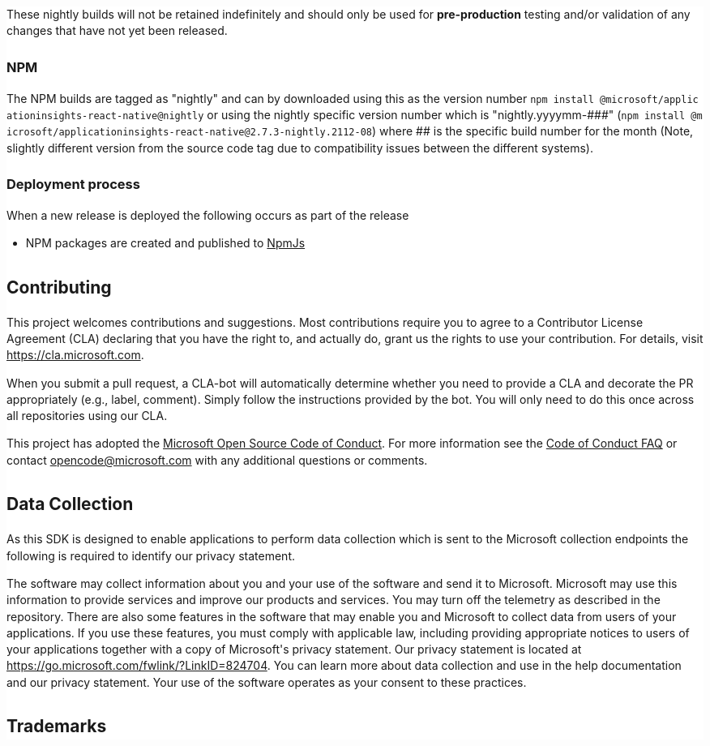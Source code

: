 These nightly builds will not be retained indefinitely and should only be used for __pre-production__ testing and/or validation of any changes that have not yet been released.

### NPM

The NPM builds are tagged as "nightly" and can by downloaded using this as the version number ```npm install @microsoft/applicationinsights-react-native@nightly``` or using the nightly specific version number which is "nightly.yyyymm-###" (```npm install @microsoft/applicationinsights-react-native@2.7.3-nightly.2112-08```) where ## is the specific build number for the month (Note, slightly different version from the source code tag due to compatibility issues between the different systems).

### Deployment process

When a new release is deployed the following occurs as part of the release

- NPM packages are created and published to [NpmJs](https://www.npmjs.com/package/@microsoft/applicationinsights-react-native)

## Contributing

This project welcomes contributions and suggestions. Most contributions require you to
agree to a Contributor License Agreement (CLA) declaring that you have the right to,
and actually do, grant us the rights to use your contribution. For details, visit
https://cla.microsoft.com.

When you submit a pull request, a CLA-bot will automatically determine whether you need
to provide a CLA and decorate the PR appropriately (e.g., label, comment). Simply follow the
instructions provided by the bot. You will only need to do this once across all repositories using our CLA.

This project has adopted the [Microsoft Open Source Code of Conduct](https://opensource.microsoft.com/codeofconduct/).
For more information see the [Code of Conduct FAQ](https://opensource.microsoft.com/codeofconduct/faq/)
or contact [opencode@microsoft.com](mailto:opencode@microsoft.com) with any additional questions or comments.

## Data Collection

As this SDK is designed to enable applications to perform data collection which is sent to the Microsoft collection endpoints the following is required to identify our privacy statement.

The software may collect information about you and your use of the software and send it to Microsoft. Microsoft may use this information to provide services and improve our products and services. You may turn off the telemetry as described in the repository. There are also some features in the software that may enable you and Microsoft to collect data from users of your applications. If you use these features, you must comply with applicable law, including providing appropriate notices to users of your applications together with a copy of Microsoft's privacy statement. Our privacy statement is located at https://go.microsoft.com/fwlink/?LinkID=824704. You can learn more about data collection and use in the help documentation and our privacy statement. Your use of the software operates as your consent to these practices.

## Trademarks
